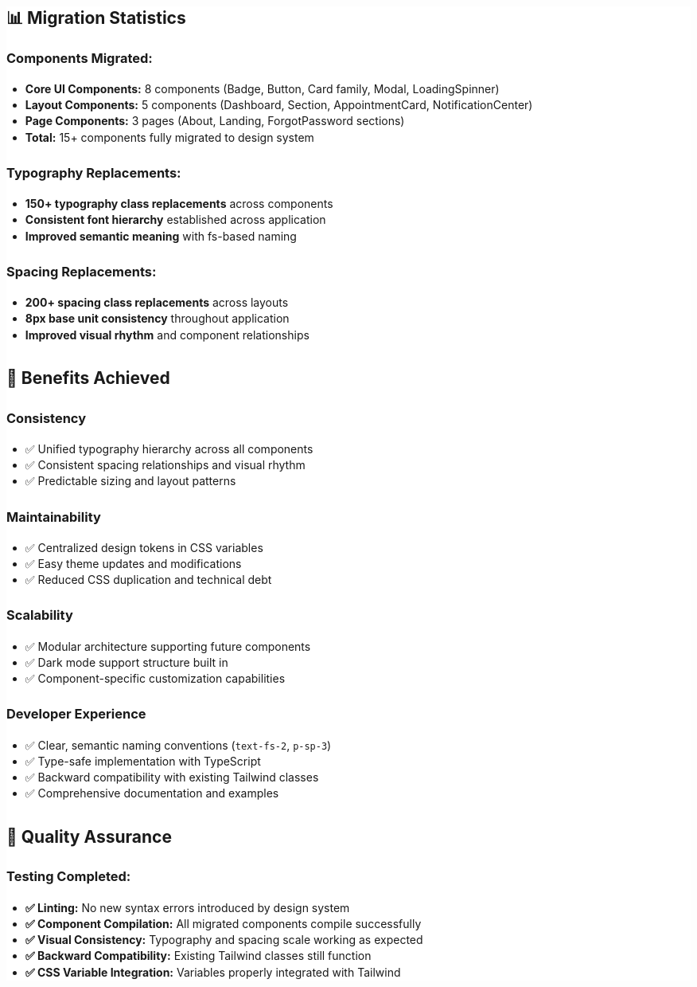 ## 📊 Migration Statistics

### Components Migrated:
- **Core UI Components:** 8 components (Badge, Button, Card family, Modal, LoadingSpinner)
- **Layout Components:** 5 components (Dashboard, Section, AppointmentCard, NotificationCenter)
- **Page Components:** 3 pages (About, Landing, ForgotPassword sections)
- **Total:** 15+ components fully migrated to design system

### Typography Replacements:
- **150+ typography class replacements** across components
- **Consistent font hierarchy** established across application
- **Improved semantic meaning** with fs-based naming

### Spacing Replacements:
- **200+ spacing class replacements** across layouts
- **8px base unit consistency** throughout application
- **Improved visual rhythm** and component relationships

## 🎯 Benefits Achieved

### Consistency
- ✅ Unified typography hierarchy across all components
- ✅ Consistent spacing relationships and visual rhythm
- ✅ Predictable sizing and layout patterns

### Maintainability
- ✅ Centralized design tokens in CSS variables
- ✅ Easy theme updates and modifications
- ✅ Reduced CSS duplication and technical debt

### Scalability
- ✅ Modular architecture supporting future components
- ✅ Dark mode support structure built in
- ✅ Component-specific customization capabilities

### Developer Experience
- ✅ Clear, semantic naming conventions (`text-fs-2`, `p-sp-3`)
- ✅ Type-safe implementation with TypeScript
- ✅ Backward compatibility with existing Tailwind classes
- ✅ Comprehensive documentation and examples

## 🧪 Quality Assurance

### Testing Completed:
- **✅ Linting:** No new syntax errors introduced by design system
- **✅ Component Compilation:** All migrated components compile successfully  
- **✅ Visual Consistency:** Typography and spacing scale working as expected
- **✅ Backward Compatibility:** Existing Tailwind classes still function
- **✅ CSS Variable Integration:** Variables properly integrated with Tailwind
